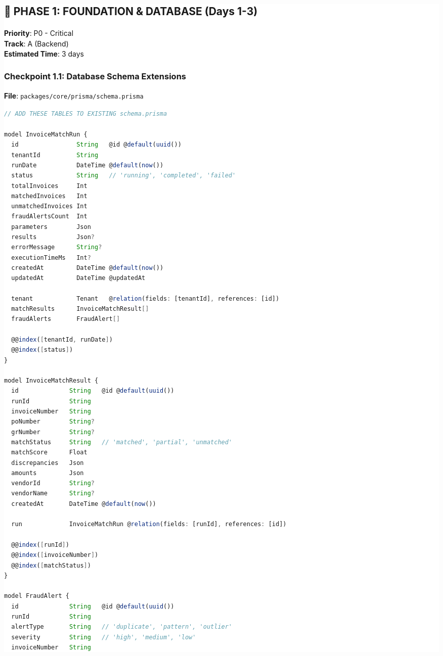
## 🎯 PHASE 1: FOUNDATION & DATABASE (Days 1-3)
**Priority**: P0 - Critical  
**Track**: A (Backend)  
**Estimated Time**: 3 days

### Checkpoint 1.1: Database Schema Extensions
**File**: `packages/core/prisma/schema.prisma`

```typescript
// ADD THESE TABLES TO EXISTING schema.prisma

model InvoiceMatchRun {
  id                String   @id @default(uuid())
  tenantId          String
  runDate           DateTime @default(now())
  status            String   // 'running', 'completed', 'failed'
  totalInvoices     Int
  matchedInvoices   Int
  unmatchedInvoices Int
  fraudAlertsCount  Int
  parameters        Json
  results           Json?
  errorMessage      String?
  executionTimeMs   Int?
  createdAt         DateTime @default(now())
  updatedAt         DateTime @updatedAt
  
  tenant            Tenant   @relation(fields: [tenantId], references: [id])
  matchResults      InvoiceMatchResult[]
  fraudAlerts       FraudAlert[]
  
  @@index([tenantId, runDate])
  @@index([status])
}

model InvoiceMatchResult {
  id              String   @id @default(uuid())
  runId           String
  invoiceNumber   String
  poNumber        String?
  grNumber        String?
  matchStatus     String   // 'matched', 'partial', 'unmatched'
  matchScore      Float
  discrepancies   Json
  amounts         Json
  vendorId        String?
  vendorName      String?
  createdAt       DateTime @default(now())
  
  run             InvoiceMatchRun @relation(fields: [runId], references: [id])
  
  @@index([runId])
  @@index([invoiceNumber])
  @@index([matchStatus])
}

model FraudAlert {
  id              String   @id @default(uuid())
  runId           String
  alertType       String   // 'duplicate', 'pattern', 'outlier'
  severity        String   // 'high', 'medium', 'low'
  invoiceNumber   String
```